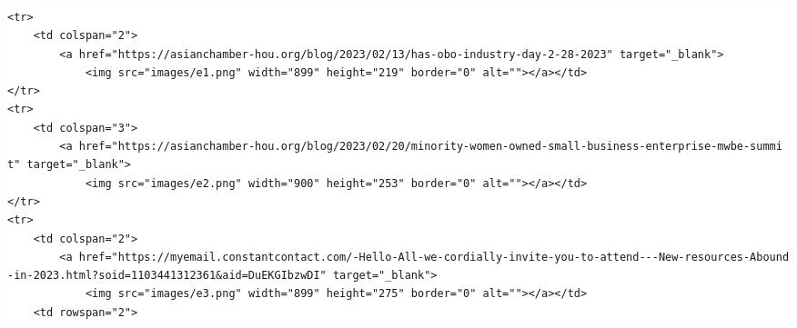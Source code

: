 	<tr>
		<td colspan="2">
			<a href="https://asianchamber-hou.org/blog/2023/02/13/has-obo-industry-day-2-28-2023" target="_blank">
				<img src="images/e1.png" width="899" height="219" border="0" alt=""></a></td>
	</tr>
	<tr>
		<td colspan="3">
			<a href="https://asianchamber-hou.org/blog/2023/02/20/minority-women-owned-small-business-enterprise-mwbe-summit" target="_blank">
				<img src="images/e2.png" width="900" height="253" border="0" alt=""></a></td>
	</tr>
	<tr>
		<td colspan="2">
			<a href="https://myemail.constantcontact.com/-Hello-All-we-cordially-invite-you-to-attend---New-resources-Abound-in-2023.html?soid=1103441312361&aid=DuEKGIbzwDI" target="_blank">
				<img src="images/e3.png" width="899" height="275" border="0" alt=""></a></td>
		<td rowspan="2">